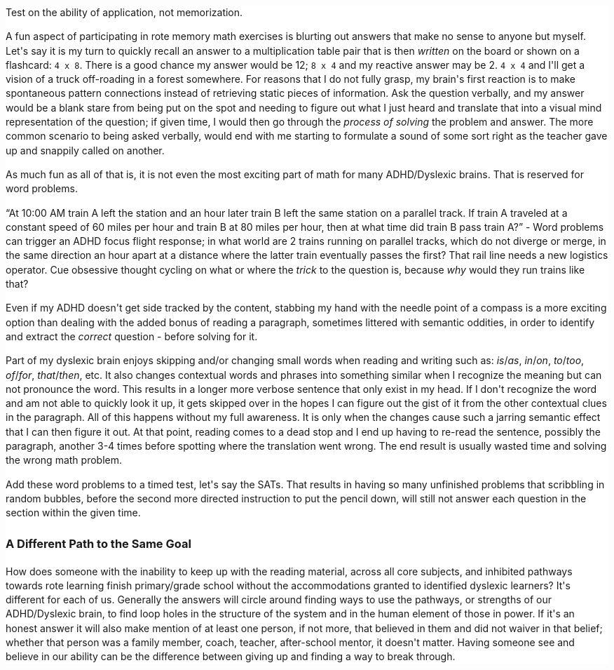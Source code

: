 Test on the ability of application, not memorization.

A fun aspect of participating in rote memory math exercises is blurting out answers that make no sense to anyone but myself. Let's say it is my turn to quickly recall an answer to a multiplication table pair that is then _written_ on the board or shown on a flashcard: `4 x 8`. There is a good chance my answer would be 12; `8 x 4` and my reactive answer may be 2. `4 x 4` and I'll get a vision of a truck off-roading in a forest somewhere. For reasons that I do not fully grasp, my brain's first reaction is to make spontaneous pattern connections instead of retrieving static pieces of information. Ask the question verbally, and my answer would be a blank stare from being put on the spot and needing to figure out what I just heard and translate that into a visual mind representation of the question; if given time, I would then go through the _process of solving_ the problem and answer. The more common scenario to being asked verbally, would end with me starting to formulate a sound of some sort right as the teacher gave up and snappily called on another.

As much fun as all of that is, it is not even the most exciting part of math for many ADHD/Dyslexic brains. That is reserved for word problems.

“At 10:00 AM train A left the station and an hour later train B left the same station on a parallel track. If train A traveled at a constant speed of 60 miles per hour and train B at 80 miles per hour, then at what time did train B pass train A?” - Word problems can trigger an ADHD focus flight response; in what world are 2 trains running on parallel tracks, which do not diverge or merge, in the same direction an hour apart at a distance where the latter train eventually passes the first? That rail line needs a new logistics operator. Cue obsessive thought cycling on what or where the _trick_ to the question is, because _why_ would they run trains like that?

Even if my ADHD doesn't get side tracked by the content, stabbing my hand with the needle point of a compass is a more exciting option than dealing with the added bonus of reading a paragraph, sometimes littered with semantic oddities, in order to identify and extract the _correct_ question - before solving for it.

Part of my dyslexic brain enjoys skipping and/or changing small words when reading and writing such as: _is_/_as_, _in_/_on_, _to_/_too_, _of_/_for_, _that_/_then_, etc. It also changes contextual words and phrases into something similar when I recognize the meaning but can not pronounce the word. This results in a longer more verbose sentence that only exist in my head. If I don't recognize the word and am not able to quickly look it up, it gets skipped over in the hopes I can figure out the gist of it from the other contextual clues in the paragraph. All of this happens without my full awareness. It is only when the changes cause such a jarring semantic effect that I can then figure it out. At that point, reading comes to a dead stop and I end up having to re-read the sentence, possibly the paragraph, another 3-4 times before spotting where the translation went wrong. The end result is usually wasted time and solving the wrong math problem.

Add these word problems to a timed test, let's say the SATs. That results in having so many unfinished problems that scribbling in random bubbles, before the second more directed instruction to put the pencil down, will still not answer each question in the section within the given time.

### A Different Path to the Same Goal

How does someone with the inability to keep up with the reading material, across all core subjects, and inhibited pathways towards rote learning finish primary/grade school without the accommodations granted to identified dyslexic learners? It's different for each of us. Generally the answers will circle around finding ways to use the pathways, or strengths of our ADHD/Dyslexic brain, to find loop holes in the structure of the system and in the human element of those in power. If it's an honest answer it will also make mention of at least one person, if not more, that believed in them and did not waiver in that belief; whether that person was a family member, coach, teacher, after-school mentor, it doesn't matter. Having someone see and believe in our ability can be the difference between giving up and finding a way to break through.  
